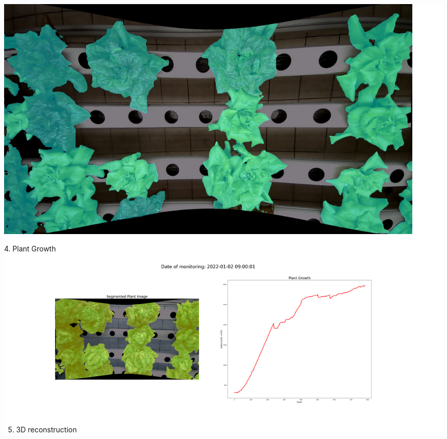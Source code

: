   <img src="demo/segmentation.jpg" width="800"/>
</p>
4. Plant Growth 
<p float="left">
  <img src="demo/growth_demo.png" width="800"/>
</p>

5. 3D reconstruction
<p float="left">